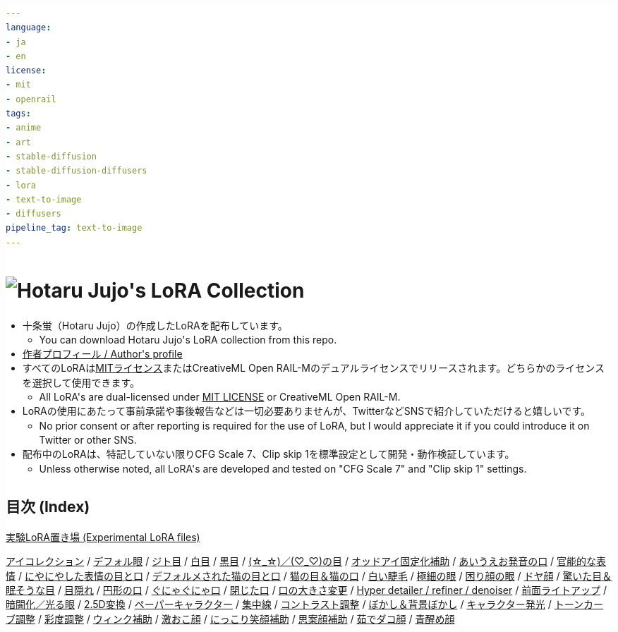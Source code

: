 ```yaml
---
language:
- ja
- en
license:
- mit
- openrail
tags:
- anime
- art
- stable-diffusion
- stable-diffusion-diffusers
- lora
- text-to-image
- diffusers
pipeline_tag: text-to-image
---
```


# ![Hotaru Jujo's LoRA Collection](header.webp)

- 十条蛍（Hotaru Jujo）の作成したLoRAを配布しています。  
  - You can download Hotaru Jujo's LoRA collection from this repo.
- [作者プロフィール / Author's profile](profile.md)
- すべてのLoRAは[MITライセンス](LICENSE)またはCreativeML Open RAIL-Mのデュアルライセンスでリリースされます。どちらかのライセンスを選択して使用できます。
  - All LoRA's are dual-licensed under [MIT LICENSE](LICENSE) or CreativeML Open RAIL-M.
- LoRAの使用にあたって事前承諾や事後報告などは一切必要ありませんが、TwitterなどSNSで紹介していただけると嬉しいです。  
  - No prior consent or after reporting is required for the use of LoRA, but I would appreciate it if you could introduce it on Twitter or other SNS.
- 配布中のLoRAは、特記していない限りCFG Scale 7、Clip skip 1を標準設定として開発・動作検証しています。
  - Unless otherwise noted, all LoRA's are developed and tested on "CFG Scale 7" and "Clip skip 1" settings.

## 目次 (Index)

[実験LoRA置き場 (Experimental LoRA files)](./experimental/README.md)

[アイコレクション](#アイコレクション-eye-collection) / 
[デフォル眼](#デフォル眼-comic-expressions) / [ジト目](#ジト目-comic-expression--scornful-eyes) / [白目](#白目-comic-expression--white-eyes) / [黒目](#黒目-comic-expression--black-eyes) / [(☆\_☆)／(♡\_♡)の目](#☆_☆／♡_♡の目-star-and-heart-shaped-eyes) / [オッドアイ固定化補助](#オッドアイ固定化補助-heterochromia-helper) / [あいうえお発音の口](#あいうえお発音の口-mouths-pronouncing-aiueo) / [官能的な表情](#官能的な表情-sensual-face) / [にやにやした表情の目と口](#にやにやした表情の目と口-smirking-eyes--slyly-mouth) / [デフォルメされた猫の目と口](#デフォルメされた猫の目と口-anime-cat-eyesmouth) / [猫の目＆猫の口](#猫の目＆猫の口-cat-eyes--cat-mouth) / [白い睫毛](#白い睫毛-white-eyelashes) / [極細の眼](#極細の眼-semi-closed-eyes) / [困り顔の眼](#困り顔の眼-worried-eyes) / [ドヤ顔](#ドヤ顔-doyagao--smug-showing-off-face) / [驚いた目＆眠そうな目](#驚いた目＆眠そうな目-surprised-eyes--sleepy-eyes) / [目隠れ](#目隠れ-hair-over-eyes) / [円形の口](#円形の口-circular-mouth) / [ぐにゃぐにゃ口](#ぐにゃぐにゃ口-wavy-mouth-set) / [閉じた口](#閉じた口-closed-mouth-set) / [口の大きさ変更](#口の大きさ変更-mouth-size-control) / [Hyper detailer / refiner / denoiser](#hyper-detailer--refiner--denoiser) / [前面ライトアップ](#前面ライトアップ-front-lighting) / [暗闇化／光る眼](#暗闇化／光る眼-darkness--glowing-eyes) / [2.5D変換](#25d変換-convert-2d-to-25d) / [ペーパーキャラクター](#ペーパーキャラクター-paper-character-effect) / [集中線](#集中線-comic-effect--concentrated-lines) / [コントラスト調整](#コントラスト調整-contrast-control) / [ぼかし＆背景ぼかし](#ぼかし＆背景ぼかし-blur--background-blur) / [キャラクター発光](#キャラクター発光-character-luminescence) / [トーンカーブ調整](#トーンカーブ調整-tone-curve-control) / [彩度調整](#彩度調整-saturation-control) / [ウィンク補助](#ウィンク補助-wink-helper) / [激おこ顔](#激おこ顔-extremely-angry-face) / [にっこり笑顔補助](#にっこり笑顔補助-smiling-face-helper) / [思案顔補助](#思案顔補助-thinking-face-helper) / [茹でダコ顔](#茹でダコ顔-strongly-embarrassed-face) / [青醒め顔](#青醒め顔-paled-face)
